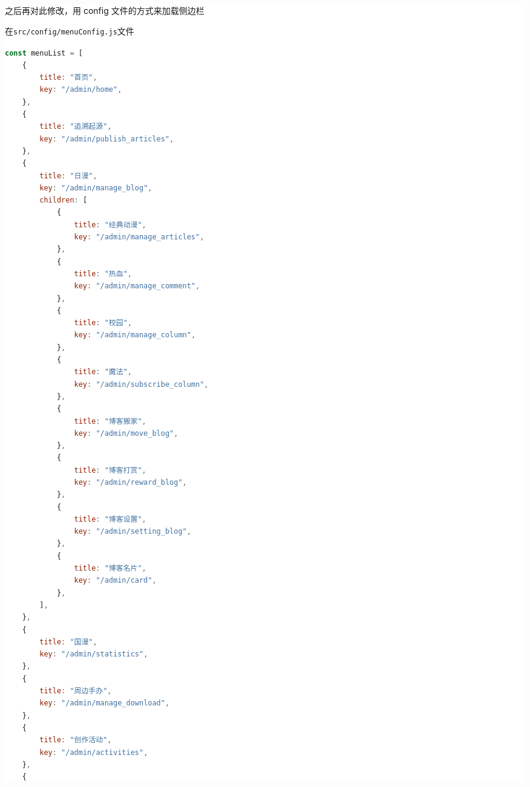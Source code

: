之后再对此修改，用 config 文件的方式来加载侧边栏

在`src/config/menuConfig.js`文件

```js
const menuList = [
	{
		title: "首页",
		key: "/admin/home",
	},
	{
		title: "追溯起源",
		key: "/admin/publish_articles",
	},
	{
		title: "日漫",
		key: "/admin/manage_blog",
		children: [
			{
				title: "经典动漫",
				key: "/admin/manage_articles",
			},
			{
				title: "热血",
				key: "/admin/manage_comment",
			},
			{
				title: "校园",
				key: "/admin/manage_column",
			},
			{
				title: "魔法",
				key: "/admin/subscribe_column",
			},
			{
				title: "博客搬家",
				key: "/admin/move_blog",
			},
			{
				title: "博客打赏",
				key: "/admin/reward_blog",
			},
			{
				title: "博客设置",
				key: "/admin/setting_blog",
			},
			{
				title: "博客名片",
				key: "/admin/card",
			},
		],
	},
	{
		title: "国漫",
		key: "/admin/statistics",
	},
	{
		title: "周边手办",
		key: "/admin/manage_download",
	},
	{
		title: "创作活动",
		key: "/admin/activities",
	},
	{
```